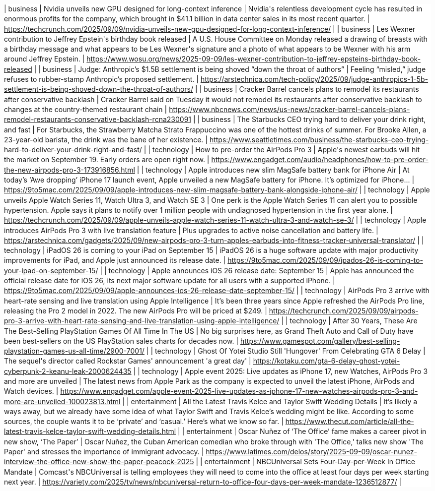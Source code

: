 | business | Nvidia unveils new GPU designed for long-context inference | Nvidia's relentless development cycle has resulted in enormous profits for the company, which brought in $41.1 billion in data center sales in its most recent quarter. | https://techcrunch.com/2025/09/09/nvidia-unveils-new-gpu-designed-for-long-context-inference/ |
| business | Les Wexner contribution to Jeffrey Epstein's birthday book released | A U.S. House Committee on Monday released a drawing of breasts with a birthday message and what appears to be Les Wexner's signature and a photo of what appears to be Wexner with his arm around Jeffrey Epstein. | https://www.wosu.org/news/2025-09-09/les-wexner-contribution-to-jeffrey-epsteins-birthday-book-released |
| business | Judge: Anthropic’s $1.5B settlement is being shoved “down the throat of authors” | Feeling “misled,” judge refuses to rubber-stamp Anthropic’s proposed settlement. | https://arstechnica.com/tech-policy/2025/09/judge-anthropics-1-5b-settlement-is-being-shoved-down-the-throat-of-authors/ |
| business | Cracker Barrel cancels plans to remodel its restaurants after conservative backlash | Cracker Barrel said on Tuesday it would not remodel its restaurants after conservative backlash to changes at the country-themed restaurant chain | https://www.nbcnews.com/news/us-news/cracker-barrel-cancels-plans-remodel-restaurants-conservative-backlash-rcna230091 |
| business | The Starbucks CEO trying hard to deliver your drink right, and fast | For Starbucks, the Strawberry Matcha Strato Frappuccino was one of the hottest drinks of summer. For Brooke Allen, a 23-year-old barista, the drink was the bane of her existence. | https://www.seattletimes.com/business/the-starbucks-ceo-trying-hard-to-deliver-your-drink-right-and-fast/ |
| technology | How to pre-order the AirPods Pro 3 | Apple's newest earbuds will hit the market on September 19. Early orders are open right now. | https://www.engadget.com/audio/headphones/how-to-pre-order-the-new-airpods-pro-3-173916856.html |
| technology | Apple introduces new slim MagSafe battery bank for iPhone Air | At today’s ‘Awe dropping’ iPhone 17 launch event, Apple unveiled a new MagSafe battery for iPhone. It’s optimized for iPhone... | https://9to5mac.com/2025/09/09/apple-introduces-new-slim-magsafe-battery-bank-alongside-iphone-air/ |
| technology | Apple unveils Apple Watch Series 11, Watch Ultra 3, and Watch SE 3 | One perk is the Apple Watch Series 11 can alert you to possible hypertension. Apple says it plans to notify over 1 million people with undiagnosed hypertension in the first year alone. | https://techcrunch.com/2025/09/09/apple-unveils-apple-watch-series-11-watch-ultra-3-and-watch-se-3/ |
| technology | Apple introduces AirPods Pro 3 with live translation feature | Plus upgrades to active noise cancellation and battery life. | https://arstechnica.com/gadgets/2025/09/new-airpods-pro-3-turn-apples-earbuds-into-fitness-tracker-universal-translator/ |
| technology | iPadOS 26 is coming to your iPad on September 15 | iPadOS 26 is a huge software update with major productivity improvements for iPad, and Apple just announced its release date. | https://9to5mac.com/2025/09/09/ipados-26-is-coming-to-your-ipad-on-september-15/ |
| technology | Apple announces iOS 26 release date: September 15 | Apple has announced the official release date for iOS 26, its next major software update for all users with a supported iPhone. | https://9to5mac.com/2025/09/09/apple-announces-ios-26-release-date-september-15/ |
| technology | AirPods Pro 3 arrive with heart-rate sensing and live translation using Apple Intelligence | It’s been three years since Apple refreshed the AirPods Pro line, releasing the Pro 2 model in 2022. The new AirPods Pro will be priced at $249. | https://techcrunch.com/2025/09/09/airpods-pro-3-arrive-with-heart-rate-sensing-and-live-translation-using-apple-intelligence/ |
| technology | After 30 Years, These Are The Best-Selling PlayStation Games Of All Time In The US | No big surprises here, as Grand Theft Auto and Call of Duty have been best-sellers on the US PlayStation sales charts for decades now. | https://www.gamespot.com/gallery/best-selling-playstation-games-us-all-time/2900-7001/ |
| technology | Ghost Of Yotei Studio Still 'Hungover' From Celebrating GTA 6 Delay | The sequel's director called Rockstar Games' announcement 'a great day' | https://kotaku.com/gta-6-delay-ghost-yotei-cyberpunk-2-keanu-leak-2000624435 |
| technology | Apple event 2025: Live updates as iPhone 17, new Watches, AirPods Pro 3 and more are unveiled | The latest news from Apple Park as the company is expected to unveil the latest iPhone, AirPods and Watch devices. | https://www.engadget.com/apple-event-2025-live-updates-as-iphone-17-new-watches-airpods-pro-3-and-more-are-unveiled-100023813.html |
| entertainment | All the Latest Travis Kelce and Taylor Swift Wedding Details | It’s likely a ways away, but we already have some idea of what Taylor Swift and Travis Kelce’s wedding might be like. According to some sources, the couple wants it to be ‘private’ and ‘casual.’ Here’s what we know so far. | https://www.thecut.com/article/all-the-latest-travis-kelce-taylor-swift-wedding-details.html |
| entertainment | Oscar Nuñez of ‘The Office’ fame makes a career pivot in new show, ‘The Paper’ | Oscar Nuñez, the Cuban American comedian who broke through with 'The Office,' talks new show 'The Paper' and stresses the importance of immigrant advocacy. | https://www.latimes.com/delos/story/2025-09-09/oscar-nunez-interview-the-office-new-show-the-paper-peacock-2025 |
| entertainment | NBCUniversal Sets Four-Day-per-Week In Office Mandate | Comcast's NBCUniversal is telling employees they will need to come into the office at least four days per week starting next year. | https://variety.com/2025/tv/news/nbcuniversal-return-to-office-four-days-per-week-mandate-1236512877/ |